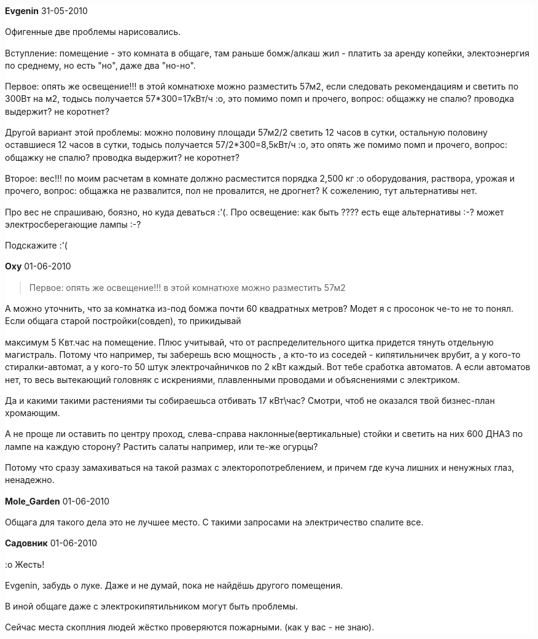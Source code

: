 **Evgenin** 31-05-2010

Офигенные две проблемы нарисовались.

Вступление: помещение - это комната в общаге, там раньше бомж/алкаш жил - платить за аренду копейки, электоэнергия по среднему, но есть "но", даже два "но-но".

Первое: опять же освещение!!! в этой комнатюхе можно разместить 57м2, если следовать рекомендациям и светить по 300Вт на м2, тодысь получается 57*300=17кВт/ч :o, это помимо помп и прочего, вопрос: общажку не спалю? проводка выдержит? не коротнет?

Другой вариант этой проблемы: можно половину площади 57м2/2 светить 12 часов в сутки, остальную половину оставшиеся 12 часов в сутки, тодысь получается 57/2*300=8,5кВт/ч :o, это опять же помимо помп и прочего, вопрос: общажку не спалю? проводка выдержит? не коротнет?

Второе: вес!!! по моим расчетам в комнате должно расместится порядка 2,500 кг :o оборудования, раствора, урожая и прочего, вопрос: общажка не развалится, пол не провалится, не дрогнет? К сожелению, тут альтернативы нет.

Про вес не спрашиваю, боязно, но куда деваться :&#039;(. Про освещение: как быть ???? есть еще альтернативы :-\? может электросберегающие лампы :-\?

Подскажите :&#039;(


**Oxy** 01-06-2010

> Первое: опять же освещение!!! в этой комнатюхе можно разместить 57м2

А можно уточнить, что за комнатка из-под бомжа почти 60 квадратных метров? Модет я с просонок че-то не то понял. Если общага старой постройки(совдеп), то прикидывай 

максимум 5 Квт.час на помещение. Плюс учитывай, что от распределительного щитка придется тянуть отдельную магистраль. Потому что например, ты заберешь всю мощность , а кто-то из соседей - кипятильничек врубит, а у кого-то стиралки-автомат, а у кого-то 50 штук электрочайничков по 2 кВт каждый. Вот тебе сработка автоматов. А если автоматов нет, то весь вытекающий головняк с искрениями, плавленными проводами и объяснениями с электриком.

Да и какими такими растениями ты собираешьса отбивать 17 кВт\час? Смотри, чтоб не оказался твой бизнес-план хромающим.

А не проще ли оставить по центру проход, слева-справа наклонные(вертикальные) стойки и светить на них 600 ДНАЗ по лампе на каждую сторону? Растить салаты например, или те-же огурцы? 

Потому что сразу замахиваться на такой размах с электоропотреблением, и причем где куча лишних и ненужных глаз, ненадежно.


**Mole_Garden** 01-06-2010

Общага для такого дела это не лучшее место. С такими запросами на электричество спалите все. 


**Садовник** 01-06-2010

 :o Жесть!

Evgenin, забудь о луке. Даже и не думай, пока не найдёшь другого помещения.

В иной общаге даже с электрокипятильником могут быть проблемы.

Сейчас места скоплния людей жёстко проверяются пожарными. (как у вас - не знаю).
